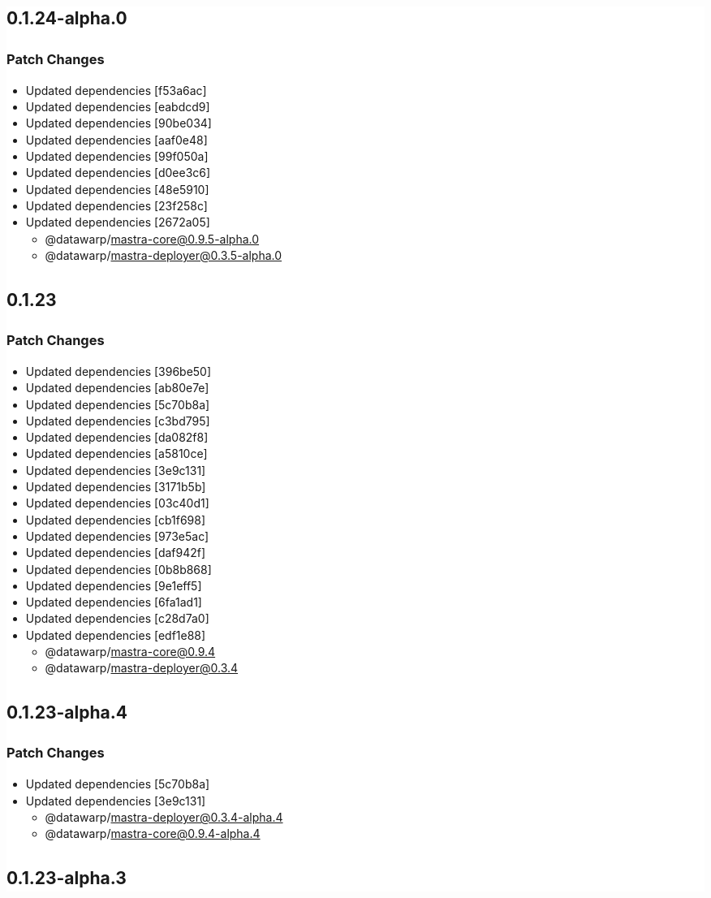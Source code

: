 ## 0.1.24-alpha.0

### Patch Changes

- Updated dependencies [f53a6ac]
- Updated dependencies [eabdcd9]
- Updated dependencies [90be034]
- Updated dependencies [aaf0e48]
- Updated dependencies [99f050a]
- Updated dependencies [d0ee3c6]
- Updated dependencies [48e5910]
- Updated dependencies [23f258c]
- Updated dependencies [2672a05]
  - @datawarp/mastra-core@0.9.5-alpha.0
  - @datawarp/mastra-deployer@0.3.5-alpha.0

## 0.1.23

### Patch Changes

- Updated dependencies [396be50]
- Updated dependencies [ab80e7e]
- Updated dependencies [5c70b8a]
- Updated dependencies [c3bd795]
- Updated dependencies [da082f8]
- Updated dependencies [a5810ce]
- Updated dependencies [3e9c131]
- Updated dependencies [3171b5b]
- Updated dependencies [03c40d1]
- Updated dependencies [cb1f698]
- Updated dependencies [973e5ac]
- Updated dependencies [daf942f]
- Updated dependencies [0b8b868]
- Updated dependencies [9e1eff5]
- Updated dependencies [6fa1ad1]
- Updated dependencies [c28d7a0]
- Updated dependencies [edf1e88]
  - @datawarp/mastra-core@0.9.4
  - @datawarp/mastra-deployer@0.3.4

## 0.1.23-alpha.4

### Patch Changes

- Updated dependencies [5c70b8a]
- Updated dependencies [3e9c131]
  - @datawarp/mastra-deployer@0.3.4-alpha.4
  - @datawarp/mastra-core@0.9.4-alpha.4

## 0.1.23-alpha.3
